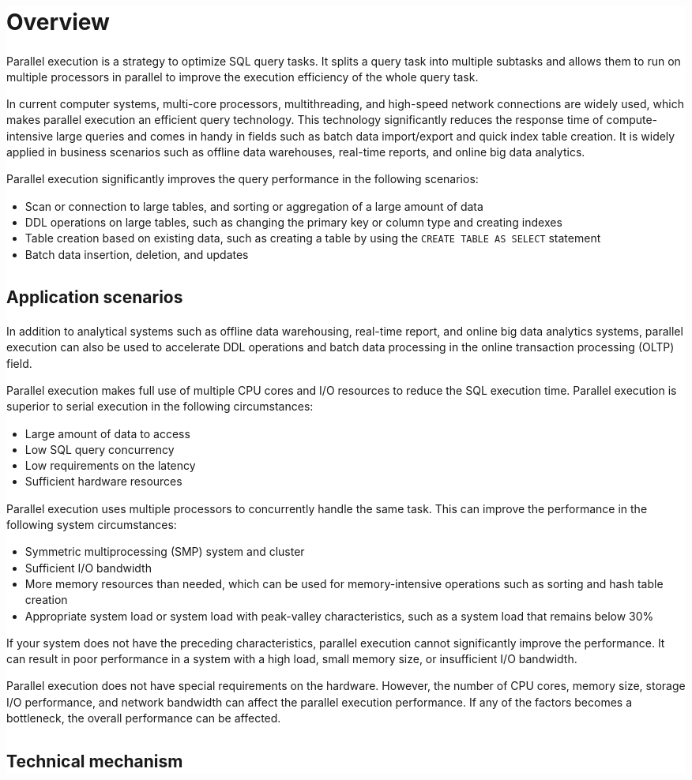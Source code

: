 # Overview

Parallel execution is a strategy to optimize SQL query tasks. It splits a query task into multiple subtasks and allows them to run on multiple processors in parallel to improve the execution efficiency of the whole query task. 

In current computer systems, multi-core processors, multithreading, and high-speed network connections are widely used, which makes parallel execution an efficient query technology. This technology significantly reduces the response time of compute-intensive large queries and comes in handy in fields such as batch data import/export and quick index table creation. It is widely applied in business scenarios such as offline data warehouses, real-time reports, and online big data analytics. 

Parallel execution significantly improves the query performance in the following scenarios:

* Scan or connection to large tables, and sorting or aggregation of a large amount of data 
* DDL operations on large tables, such as changing the primary key or column type and creating indexes 
* Table creation based on existing data, such as creating a table by using the `CREATE TABLE AS SELECT` statement 
* Batch data insertion, deletion, and updates 

## Application scenarios

In addition to analytical systems such as offline data warehousing, real-time report, and online big data analytics systems, parallel execution can also be used to accelerate DDL operations and batch data processing in the online transaction processing (OLTP) field. 

Parallel execution makes full use of multiple CPU cores and I/O resources to reduce the SQL execution time. Parallel execution is superior to serial execution in the following circumstances:

* Large amount of data to access
* Low SQL query concurrency
* Low requirements on the latency
* Sufficient hardware resources

Parallel execution uses multiple processors to concurrently handle the same task. This can improve the performance in the following system circumstances:

* Symmetric multiprocessing (SMP) system and cluster
* Sufficient I/O bandwidth
* More memory resources than needed, which can be used for memory-intensive operations such as sorting and hash table creation
* Appropriate system load or system load with peak-valley characteristics, such as a system load that remains below 30%

If your system does not have the preceding characteristics, parallel execution cannot significantly improve the performance. It can result in poor performance in a system with a high load, small memory size, or insufficient I/O bandwidth. 

Parallel execution does not have special requirements on the hardware. However, the number of CPU cores, memory size, storage I/O performance, and network bandwidth can affect the parallel execution performance. If any of the factors becomes a bottleneck, the overall performance can be affected. 

## Technical mechanism
